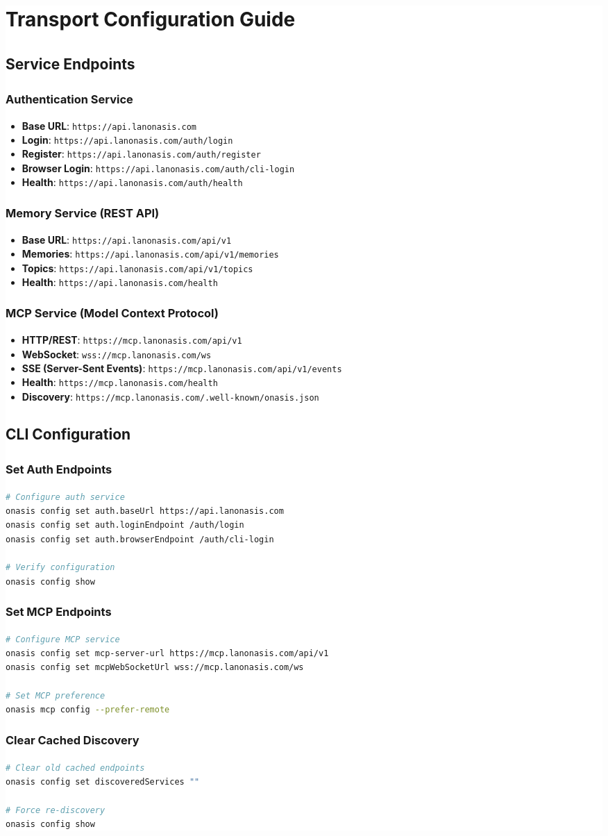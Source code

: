 # Transport Configuration Guide

## Service Endpoints

### Authentication Service
- **Base URL**: `https://api.lanonasis.com`
- **Login**: `https://api.lanonasis.com/auth/login`
- **Register**: `https://api.lanonasis.com/auth/register`
- **Browser Login**: `https://api.lanonasis.com/auth/cli-login`
- **Health**: `https://api.lanonasis.com/auth/health`

### Memory Service (REST API)
- **Base URL**: `https://api.lanonasis.com/api/v1`
- **Memories**: `https://api.lanonasis.com/api/v1/memories`
- **Topics**: `https://api.lanonasis.com/api/v1/topics`
- **Health**: `https://api.lanonasis.com/health`

### MCP Service (Model Context Protocol)
- **HTTP/REST**: `https://mcp.lanonasis.com/api/v1`
- **WebSocket**: `wss://mcp.lanonasis.com/ws`
- **SSE (Server-Sent Events)**: `https://mcp.lanonasis.com/api/v1/events`
- **Health**: `https://mcp.lanonasis.com/health`
- **Discovery**: `https://mcp.lanonasis.com/.well-known/onasis.json`

## CLI Configuration

### Set Auth Endpoints
```bash
# Configure auth service
onasis config set auth.baseUrl https://api.lanonasis.com
onasis config set auth.loginEndpoint /auth/login
onasis config set auth.browserEndpoint /auth/cli-login

# Verify configuration
onasis config show
```

### Set MCP Endpoints
```bash
# Configure MCP service
onasis config set mcp-server-url https://mcp.lanonasis.com/api/v1
onasis config set mcpWebSocketUrl wss://mcp.lanonasis.com/ws

# Set MCP preference
onasis mcp config --prefer-remote
```

### Clear Cached Discovery
```bash
# Clear old cached endpoints
onasis config set discoveredServices ""

# Force re-discovery
onasis config show
```
